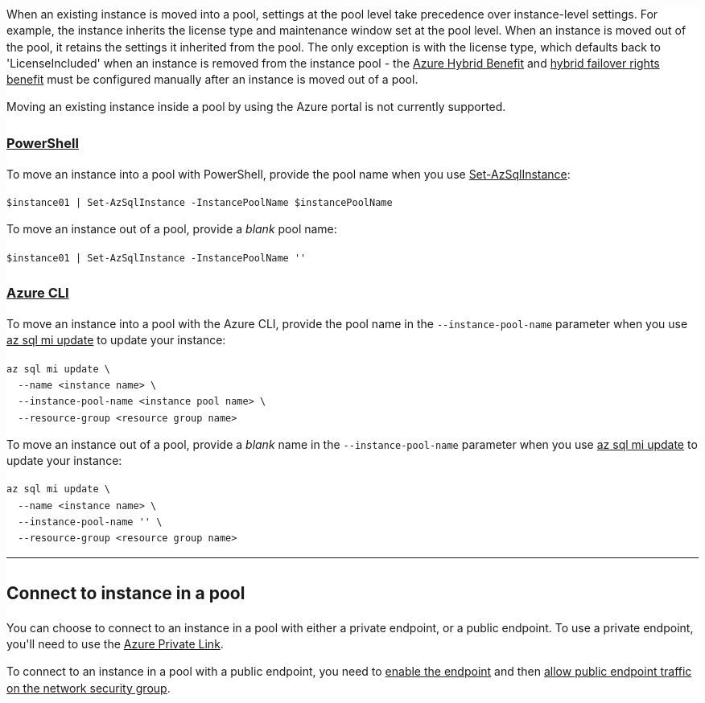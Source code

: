 When an existing instance is moved into a pool, settings at the pool level take precedence over instance-level settings. For example, the instance inherits the license type and maintenance window set at the pool level. When an instance is moved out of the pool, it retains the settings it inherited from the pool. The only exception is with the license type, which defaults back to 'LicenseIncluded' when an instance is removed from the instance pool - the [Azure Hybrid Benefit](../azure-hybrid-benefit.md) and [hybrid failover rights benefit](managed-instance-link-feature-overview.md#license-free-passive-dr-replica) must be configured manually after an instance is moved out of a pool.

Moving an existing instance inside a pool by using the Azure portal is not currently supported.

### [PowerShell](#tab/powershell-1)

To move an instance into a pool with PowerShell, provide the pool name when you use [Set-AzSqlInstance](/powershell/module/az.sql/set-azsqlinstance):

```csv
$instance01 | Set-AzSqlInstance -InstancePoolName $instancePoolName
```

To move an instance out of a pool, provide a _blank_ pool name:

```csv
$instance01 | Set-AzSqlInstance -InstancePoolName ''
```

### [Azure CLI](#tab/azure-cli-1)

To move an instance into a pool with the Azure CLI, provide the pool name in the `--instance-pool-name` parameter when you use [az sql mi update](/cli/azure/sql/mi#az-sql-mi-update) to update your instance:

```azurecli
az sql mi update \
  --name <instance name> \
  --instance-pool-name <instance pool name> \
  --resource-group <resource group name>
```

To move an instance out of a pool, provide a _blank_ name in the `--instance-pool-name` parameter when you use [az sql mi update](/cli/azure/sql/mi#az-sql-mi-update) to update your instance:

```azurecli
az sql mi update \
  --name <instance name> \
  --instance-pool-name '' \
  --resource-group <resource group name>
```

---

## Connect to instance in a pool

You can choose to connect to an instance in a pool with either a private endpoint, or a public endpoint. To use a private endpoint, you'll need to use the [Azure Private Link](private-endpoint-overview.md).

To connect to an instance in a pool with a public endpoint, you need to [enable the endpoint](public-endpoint-configure.md#enable-public-endpoint) and then [allow public endpoint traffic on the network security group](public-endpoint-configure.md#allow-public-endpoint-traffic-in-the-network-security-group).
